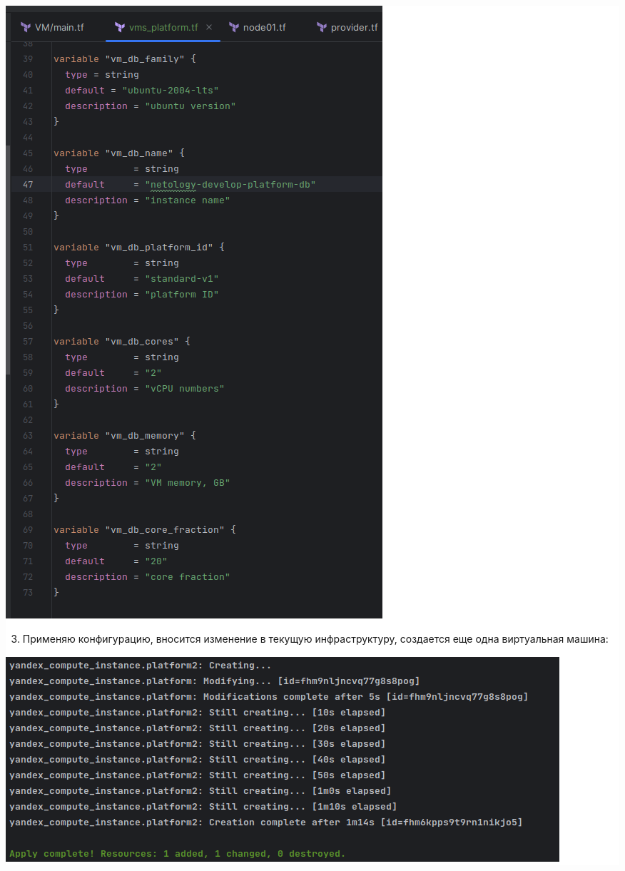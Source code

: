 ![img_10.png](IMG/img_10.png)

3. Применяю конфигурацию, вносится изменение в текущую инфраструктуру, создается еще одна виртуальная машина:

![img_11.png](IMG/img_11.png)

